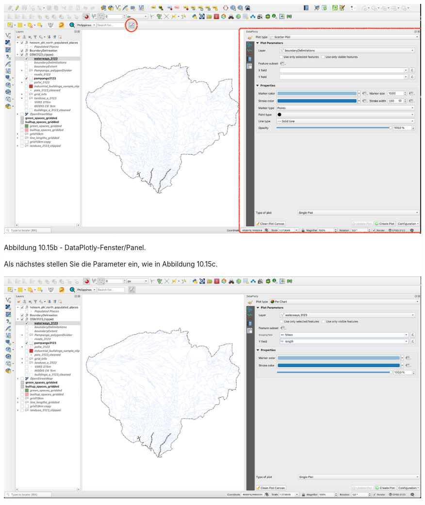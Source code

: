 
![alt_text](media/fig1015_b.png "image_tooltip")

Abbildung 10.15b - DataPlotly-Fenster/Panel.

Als nächstes stellen Sie die Parameter ein, wie in Abbildung 10.15c. 


![alt_text](media/fig1015_c.png "image_tooltip")
